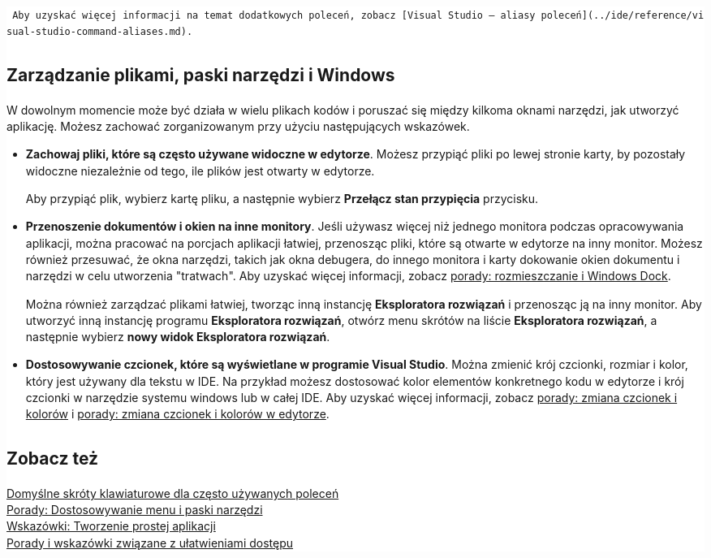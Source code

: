      Aby uzyskać więcej informacji na temat dodatkowych poleceń, zobacz [Visual Studio — aliasy poleceń](../ide/reference/visual-studio-command-aliases.md).  
  
##  <a name="BKMK_Managing"></a> Zarządzanie plikami, paski narzędzi i Windows  
 W dowolnym momencie może być działa w wielu plikach kodów i poruszać się między kilkoma oknami narzędzi, jak utworzyć aplikację. Możesz zachować zorganizowanym przy użyciu następujących wskazówek.  
  
-   **Zachowaj pliki, które są często używane widoczne w edytorze**. Możesz przypiąć pliki po lewej stronie karty, by pozostały widoczne niezależnie od tego, ile plików jest otwarty w edytorze.  
  
     Aby przypiąć plik, wybierz kartę pliku, a następnie wybierz **Przełącz stan przypięcia** przycisku.  
  
-   **Przenoszenie dokumentów i okien na inne monitory**. Jeśli używasz więcej niż jednego monitora podczas opracowywania aplikacji, można pracować na porcjach aplikacji łatwiej, przenosząc pliki, które są otwarte w edytorze na inny monitor. Możesz również przesuwać, że okna narzędzi, takich jak okna debugera, do innego monitora i karty dokowanie okien dokumentu i narzędzi w celu utworzenia "tratwach". Aby uzyskać więcej informacji, zobacz [porady: rozmieszczanie i Windows Dock](../misc/how-to-arrange-and-dock-windows.md).  
  
     Można również zarządzać plikami łatwiej, tworząc inną instancję **Eksploratora rozwiązań** i przenosząc ją na inny monitor. Aby utworzyć inną instancję programu **Eksploratora rozwiązań**, otwórz menu skrótów na liście **Eksploratora rozwiązań**, a następnie wybierz **nowy widok Eksploratora rozwiązań**.  
  
-   **Dostosowywanie czcionek, które są wyświetlane w programie Visual Studio**. Można zmienić krój czcionki, rozmiar i kolor, który jest używany dla tekstu w IDE. Na przykład możesz dostosować kolor elementów konkretnego kodu w edytorze i krój czcionki w narzędzie systemu windows lub w całej IDE. Aby uzyskać więcej informacji, zobacz [porady: zmiana czcionek i kolorów](../ide/how-to-change-fonts-and-colors-in-visual-studio.md) i [porady: zmiana czcionek i kolorów w edytorze](../ide/reference/how-to-change-fonts-and-colors-in-the-editor.md).  
  
## <a name="see-also"></a>Zobacz też  
 [Domyślne skróty klawiaturowe dla często używanych poleceń](../ide/default-keyboard-shortcuts-for-frequently-used-commands-in-visual-studio.md)   
 [Porady: Dostosowywanie menu i paski narzędzi](../ide/how-to-customize-menus-and-toolbars-in-visual-studio.md)   
 [Wskazówki: Tworzenie prostej aplikacji](../ide/walkthrough-create-a-simple-application-with-visual-csharp-or-visual-basic.md)   
 [Porady i wskazówki związane z ułatwieniami dostępu](../ide/reference/accessibility-tips-and-tricks.md)



